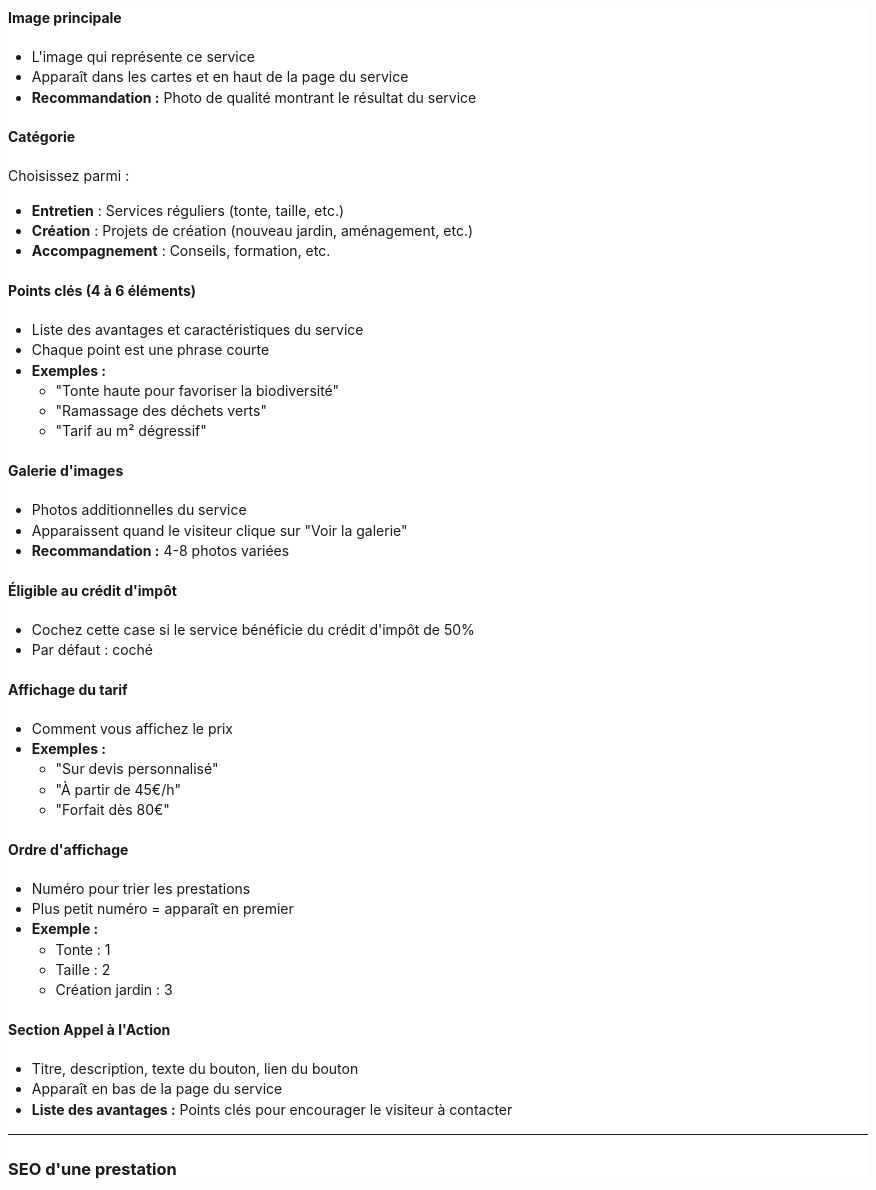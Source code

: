 #### Image principale
- L'image qui représente ce service
- Apparaît dans les cartes et en haut de la page du service
- **Recommandation :** Photo de qualité montrant le résultat du service

#### Catégorie
Choisissez parmi :
- **Entretien** : Services réguliers (tonte, taille, etc.)
- **Création** : Projets de création (nouveau jardin, aménagement, etc.)
- **Accompagnement** : Conseils, formation, etc.

#### Points clés (4 à 6 éléments)
- Liste des avantages et caractéristiques du service
- Chaque point est une phrase courte
- **Exemples :**
  - "Tonte haute pour favoriser la biodiversité"
  - "Ramassage des déchets verts"
  - "Tarif au m² dégressif"

#### Galerie d'images
- Photos additionnelles du service
- Apparaissent quand le visiteur clique sur "Voir la galerie"
- **Recommandation :** 4-8 photos variées

#### Éligible au crédit d'impôt
- Cochez cette case si le service bénéficie du crédit d'impôt de 50%
- Par défaut : coché

#### Affichage du tarif
- Comment vous affichez le prix
- **Exemples :**
  - "Sur devis personnalisé"
  - "À partir de 45€/h"
  - "Forfait dès 80€"

#### Ordre d'affichage
- Numéro pour trier les prestations
- Plus petit numéro = apparaît en premier
- **Exemple :** 
  - Tonte : 1
  - Taille : 2
  - Création jardin : 3

#### Section Appel à l'Action
- Titre, description, texte du bouton, lien du bouton
- Apparaît en bas de la page du service
- **Liste des avantages :** Points clés pour encourager le visiteur à contacter

---

### SEO d'une prestation
